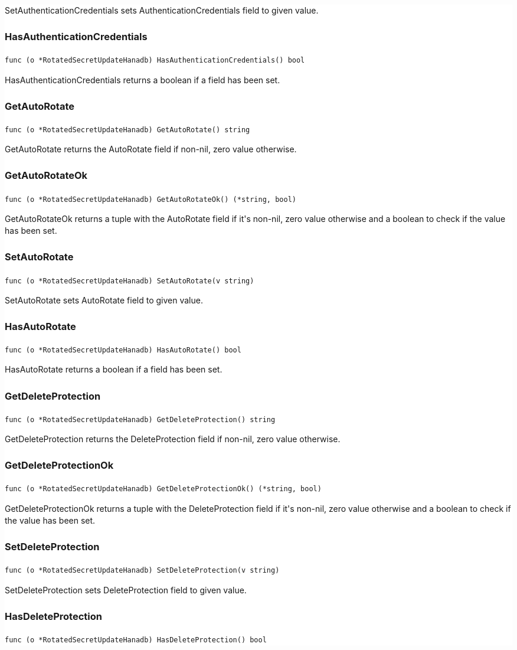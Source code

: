 SetAuthenticationCredentials sets AuthenticationCredentials field to given value.

### HasAuthenticationCredentials

`func (o *RotatedSecretUpdateHanadb) HasAuthenticationCredentials() bool`

HasAuthenticationCredentials returns a boolean if a field has been set.

### GetAutoRotate

`func (o *RotatedSecretUpdateHanadb) GetAutoRotate() string`

GetAutoRotate returns the AutoRotate field if non-nil, zero value otherwise.

### GetAutoRotateOk

`func (o *RotatedSecretUpdateHanadb) GetAutoRotateOk() (*string, bool)`

GetAutoRotateOk returns a tuple with the AutoRotate field if it's non-nil, zero value otherwise
and a boolean to check if the value has been set.

### SetAutoRotate

`func (o *RotatedSecretUpdateHanadb) SetAutoRotate(v string)`

SetAutoRotate sets AutoRotate field to given value.

### HasAutoRotate

`func (o *RotatedSecretUpdateHanadb) HasAutoRotate() bool`

HasAutoRotate returns a boolean if a field has been set.

### GetDeleteProtection

`func (o *RotatedSecretUpdateHanadb) GetDeleteProtection() string`

GetDeleteProtection returns the DeleteProtection field if non-nil, zero value otherwise.

### GetDeleteProtectionOk

`func (o *RotatedSecretUpdateHanadb) GetDeleteProtectionOk() (*string, bool)`

GetDeleteProtectionOk returns a tuple with the DeleteProtection field if it's non-nil, zero value otherwise
and a boolean to check if the value has been set.

### SetDeleteProtection

`func (o *RotatedSecretUpdateHanadb) SetDeleteProtection(v string)`

SetDeleteProtection sets DeleteProtection field to given value.

### HasDeleteProtection

`func (o *RotatedSecretUpdateHanadb) HasDeleteProtection() bool`
